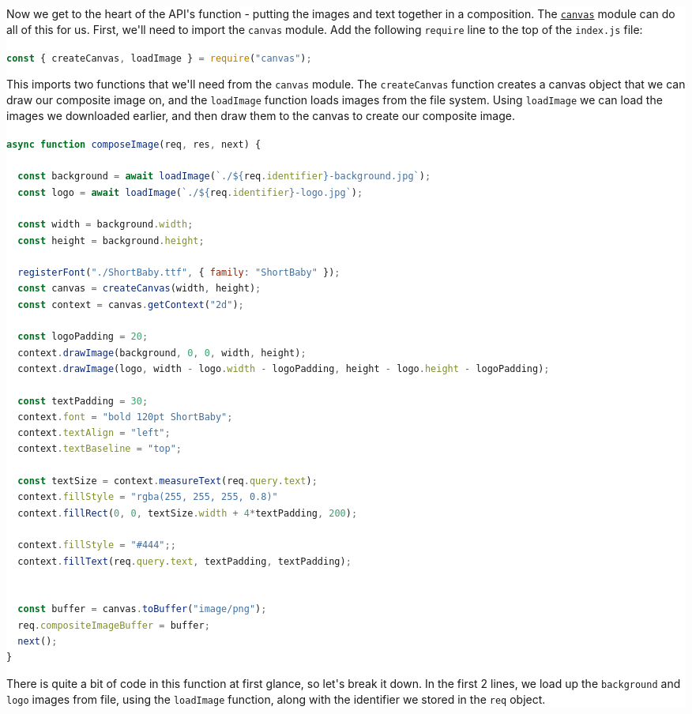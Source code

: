 Now we get to the heart of the API's function - putting the images and text together in a composition. The [`canvas`](https://www.npmjs.com/package/canvas) module can do all of this for us. First, we'll need to import the `canvas` module. Add the following `require` line to the top of the `index.js` file:

```js
const { createCanvas, loadImage } = require("canvas");
```

This imports two functions that we'll need from the `canvas` module. The `createCanvas` function creates a canvas object that we can draw our composite image on, and the `loadImage` function loads images from the file system. Using `loadImage` we can load the images we downloaded earlier, and then draw them to the canvas to create our composite image.

```js
async function composeImage(req, res, next) {

  const background = await loadImage(`./${req.identifier}-background.jpg`);
  const logo = await loadImage(`./${req.identifier}-logo.jpg`);

  const width = background.width;
  const height = background.height;

  registerFont("./ShortBaby.ttf", { family: "ShortBaby" });
  const canvas = createCanvas(width, height);
  const context = canvas.getContext("2d");
 
  const logoPadding = 20;
  context.drawImage(background, 0, 0, width, height);
  context.drawImage(logo, width - logo.width - logoPadding, height - logo.height - logoPadding);

  const textPadding = 30;
  context.font = "bold 120pt ShortBaby";
  context.textAlign = "left";
  context.textBaseline = "top";

  const textSize = context.measureText(req.query.text);
  context.fillStyle = "rgba(255, 255, 255, 0.8)"
  context.fillRect(0, 0, textSize.width + 4*textPadding, 200);

  context.fillStyle = "#444";;
  context.fillText(req.query.text, textPadding, textPadding);


  const buffer = canvas.toBuffer("image/png");
  req.compositeImageBuffer = buffer;
  next();
}
```

There is quite a bit of code in this function at first glance, so let's break it down. In the first 2 lines, we load up the `background` and `logo` images from file, using the `loadImage` function, along with the identifier we stored in the `req` object. 
